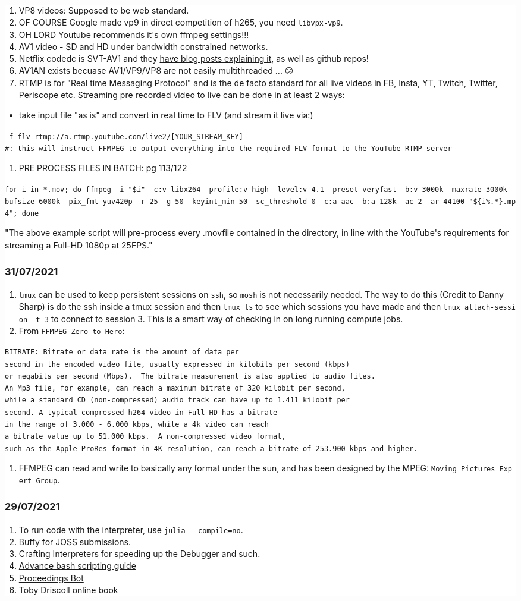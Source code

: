 1.   VP8 videos: Supposed to be web standard.
2.   OF COURSE Google made vp9 in direct competition of h265, you need `libvpx-vp9`.
3.   OH LORD Youtube recommends it's own [ffmpeg settings!!!](https://developers.google.com/media/vp9/settings/vod)
4.   AV1 video - SD and HD under bandwidth constrained networks.
5.   Netflix codedc is SVT-AV1 and they [have blog posts explaining it](https://netflixtechblog.com/svt-av1-an-open-source-av1-encoder-and-decoder-ad295d9b5ca2), as well as github repos!
6.   AV1AN exists becuase AV1/VP9/VP8 are not easily multithreaded ... 😕 
7.   RTMP is for "Real time Messaging Protocol" and is the de facto standard for all live videos in FB, Insta, YT, Twitch, Twitter, Periscope etc. Streaming pre recorded video to live can be done in at least 2 ways:
- take input file "as is" and convert in real time to FLV (and stream it live via:)
```
-f flv rtmp://a.rtmp.youtube.com/live2/[YOUR_STREAM_KEY]
#: this will instruct FFMPEG to output everything into the required FLV format to the YouTube RTMP server
```

1.   PRE PROCESS FILES IN BATCH: pg 113/122
```
for i in *.mov; do ffmpeg -i "$i" -c:v libx264 -profile:v high -level:v 4.1 -preset veryfast -b:v 3000k -maxrate 3000k -bufsize 6000k -pix_fmt yuv420p -r 25 -g 50 -keyint_min 50 -sc_threshold 0 -c:a aac -b:a 128k -ac 2 -ar 44100 "${i%.*}.mp4"; done
```
"The above example script will pre-process every .movfile contained in the directory, in line with the YouTube's requirements for streaming a Full-HD 1080p at 25FPS."


### 31/07/2021

1.   `tmux` can be used to keep persistent sessions on `ssh`, so `mosh` is not necessarily needed.
The way to do this (Credit to Danny Sharp) is do the ssh inside a tmux session and then
`tmux ls` to see which sessions you have made and then `tmux attach-session -t 3` to connect to session 3.
This is a smart way of checking in on long running compute jobs.
1.   From `FFMPEG Zero to Hero`:
```
BITRATE: Bitrate or data rate is the amount of data per
second in the encoded video file, usually expressed in kilobits per second (kbps)
or megabits per second (Mbps).  The bitrate measurement is also applied to audio files.
An Mp3 file, for example, can reach a maximum bitrate of 320 kilobit per second,
while a standard CD (non-compressed) audio track can have up to 1.411 kilobit per 
second. A typical compressed h264 video in Full-HD has a bitrate 
in the range of 3.000 - 6.000 kbps, while a 4k video can reach
a bitrate value up to 51.000 kbps.  A non-compressed video format,
such as the Apple ProRes format in 4K resolution, can reach a bitrate of 253.900 kbps and higher. 
```
1.   FFMPEG can read and write to basically any format under the sun, and has been designed by the MPEG:
`Moving Pictures Expert Group`.

### 29/07/2021
1.   To run code with the interpreter, use `julia --compile=no`.
2.   [Buffy](https://github.com/openjournals/buffy) for JOSS submissions.
3.   [Crafting Interpreters](https://craftinginterpreters.com/) for speeding up the Debugger and such.
4.   [Advance bash scripting guide](https://tldp.org/LDP/abs/html/)
5.   [Proceedings Bot](https://discourse.julialang.org/t/juliacon-2021-proceedings/55354)
6.   [Toby Driscoll online book](https://tobydriscoll.net/fnc-julia/linsys/efficiency.html)
